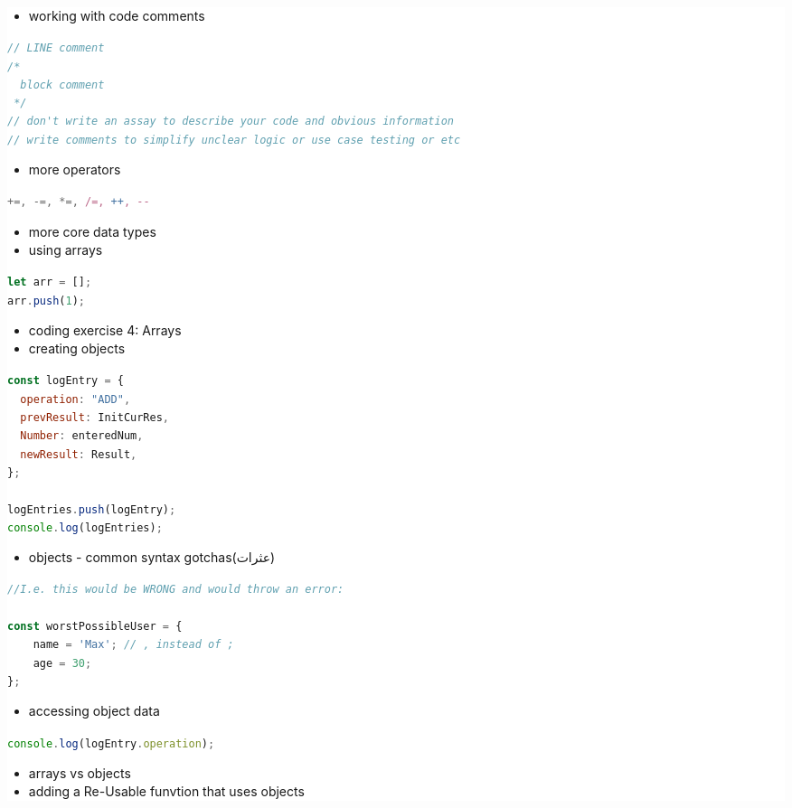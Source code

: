 - working with code comments

```js
// LINE comment
/*
  block comment
 */
// don't write an assay to describe your code and obvious information
// write comments to simplify unclear logic or use case testing or etc
```

- more operators

```js
+=, -=, *=, /=, ++, --
```

- more core data types
- using arrays

```js
let arr = [];
arr.push(1);
```

- coding exercise 4: Arrays
- creating objects

```js
const logEntry = {
  operation: "ADD",
  prevResult: InitCurRes,
  Number: enteredNum,
  newResult: Result,
};

logEntries.push(logEntry);
console.log(logEntries);
```

- objects - common syntax gotchas(عثرات)

```js
//I.e. this would be WRONG and would throw an error:

const worstPossibleUser = {
    name = 'Max'; // , instead of ;
    age = 30;
};
```

- accessing object data

```js
console.log(logEntry.operation);
```

- arrays vs objects
- adding a Re-Usable funvtion that uses objects
